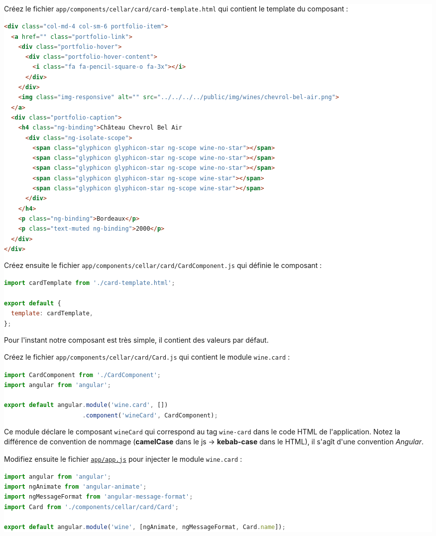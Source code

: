 Créez le fichier `app/components/cellar/card/card-template.html` qui contient le template du composant :
```html
<div class="col-md-4 col-sm-6 portfolio-item">
  <a href="" class="portfolio-link">
    <div class="portfolio-hover">
      <div class="portfolio-hover-content">
        <i class="fa fa-pencil-square-o fa-3x"></i>
      </div>
    </div>
    <img class="img-responsive" alt="" src="../../../../public/img/wines/chevrol-bel-air.png">
  </a>
  <div class="portfolio-caption">
    <h4 class="ng-binding">Château Chevrol Bel Air
      <div class="ng-isolate-scope">
        <span class="glyphicon glyphicon-star ng-scope wine-no-star"></span>
        <span class="glyphicon glyphicon-star ng-scope wine-no-star"></span>
        <span class="glyphicon glyphicon-star ng-scope wine-no-star"></span>
        <span class="glyphicon glyphicon-star ng-scope wine-star"></span>
        <span class="glyphicon glyphicon-star ng-scope wine-star"></span>
      </div>
    </h4>
    <p class="ng-binding">Bordeaux</p>
    <p class="text-muted ng-binding">2000</p>
  </div>
</div>
```

Créez ensuite le fichier `app/components/cellar/card/CardComponent.js` qui définie le composant :
```javascript
import cardTemplate from './card-template.html';

export default {
  template: cardTemplate,
};
```
Pour l'instant notre composant est très simple, il contient des valeurs par défaut.

Créez le fichier `app/components/cellar/card/Card.js` qui contient le module `wine.card` :
```javascript
import CardComponent from './CardComponent';
import angular from 'angular';

export default angular.module('wine.card', [])
                      .component('wineCard', CardComponent);
```

Ce module déclare le composant `wineCard` qui correspond au tag `wine-card` dans le code HTML de l'application. Notez la différence de convention de nommage (**camelCase** dans le js -> **kebab-case** dans le HTML), il s'agît d'une convention *Angular*.

Modifiez ensuite le fichier [`app/app.js`](./app/app.js) pour injecter le module `wine.card` :
```javascript
import angular from 'angular';
import ngAnimate from 'angular-animate';
import ngMessageFormat from 'angular-message-format';
import Card from './components/cellar/card/Card';

export default angular.module('wine', [ngAnimate, ngMessageFormat, Card.name]);
```
